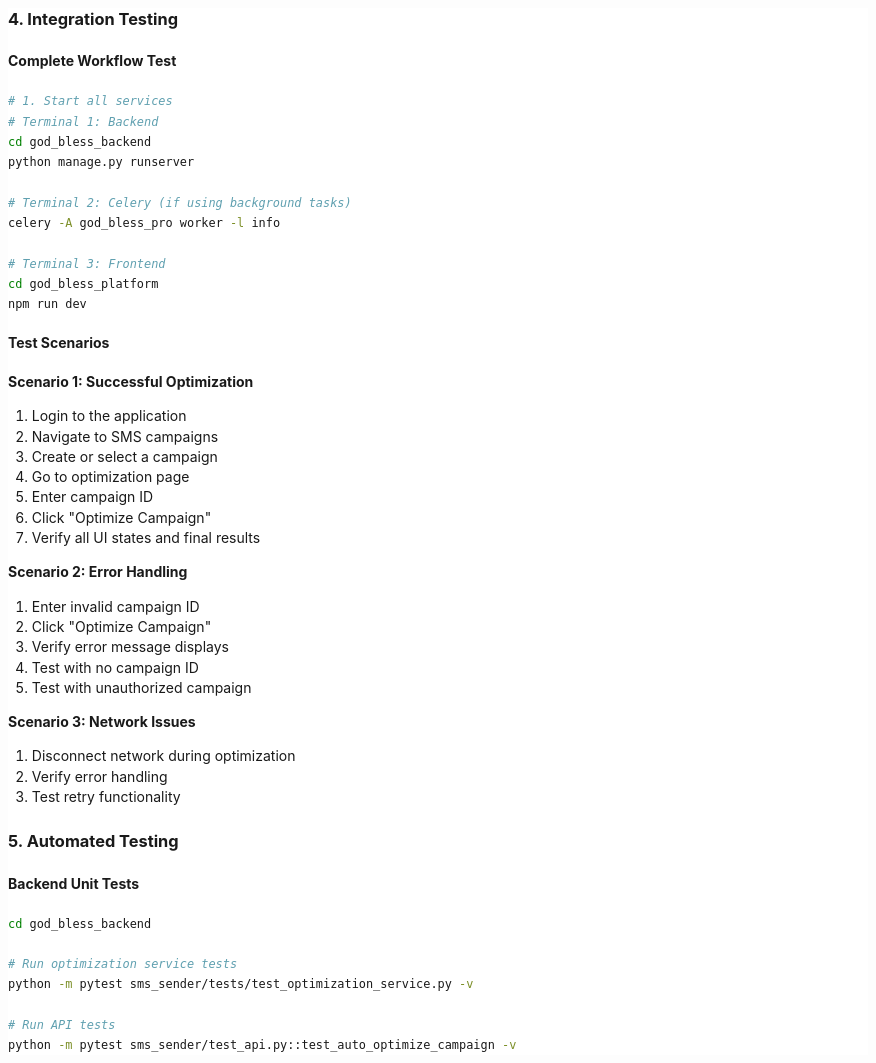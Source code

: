 ### 4. Integration Testing

#### Complete Workflow Test

```bash
# 1. Start all services
# Terminal 1: Backend
cd god_bless_backend
python manage.py runserver

# Terminal 2: Celery (if using background tasks)
celery -A god_bless_pro worker -l info

# Terminal 3: Frontend
cd god_bless_platform
npm run dev
```

#### Test Scenarios

**Scenario 1: Successful Optimization**

1. Login to the application
2. Navigate to SMS campaigns
3. Create or select a campaign
4. Go to optimization page
5. Enter campaign ID
6. Click "Optimize Campaign"
7. Verify all UI states and final results

**Scenario 2: Error Handling**

1. Enter invalid campaign ID
2. Click "Optimize Campaign"
3. Verify error message displays
4. Test with no campaign ID
5. Test with unauthorized campaign

**Scenario 3: Network Issues**

1. Disconnect network during optimization
2. Verify error handling
3. Test retry functionality

### 5. Automated Testing

#### Backend Unit Tests

```bash
cd god_bless_backend

# Run optimization service tests
python -m pytest sms_sender/tests/test_optimization_service.py -v

# Run API tests
python -m pytest sms_sender/test_api.py::test_auto_optimize_campaign -v
```
